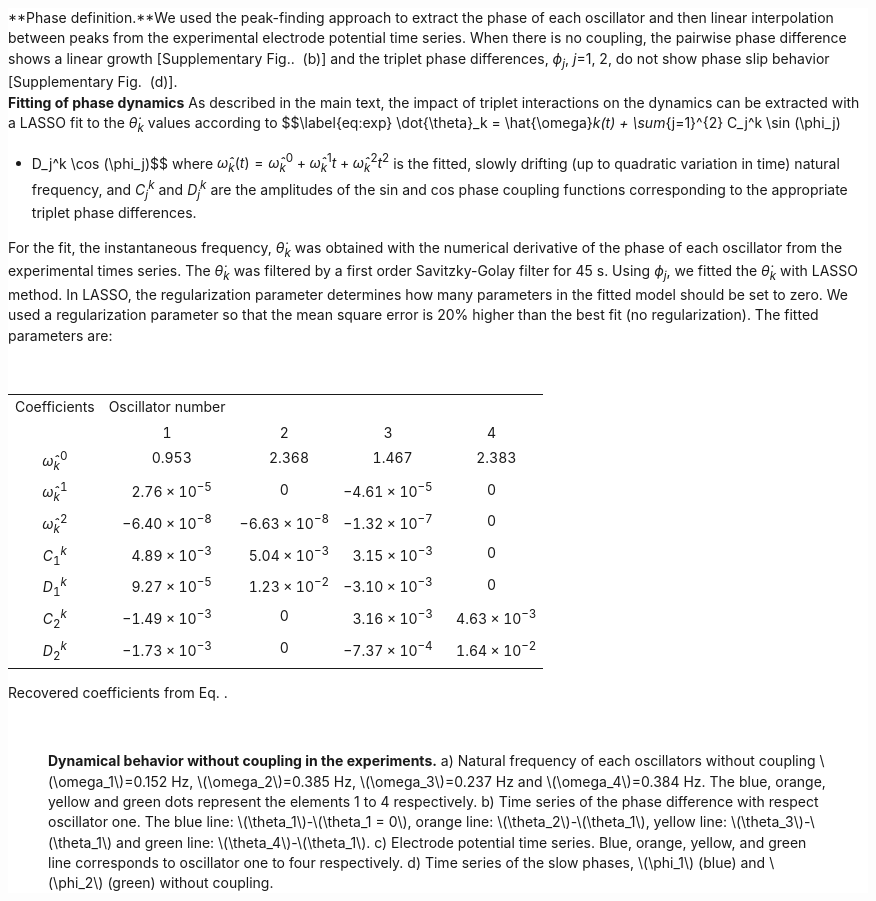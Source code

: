 **Phase definition.**We used the peak-finding approach to extract the phase of each oscillator and then linear interpolation between peaks from the experimental electrode potential time series. When there is no coupling, the pairwise phase difference shows a linear growth \[Supplementary Fig..  (b)\] and the triplet phase differences, $\phi_j$, $j$=1, 2, do not show phase slip behavior \[Supplementary Fig.  (d)\].    
**Fitting of phase dynamics** As described in the main text, the impact of triplet interactions on the dynamics can be extracted with a LASSO fit to the $\dot{\theta}_k$ values according to $$\label{eq:exp}
\dot{\theta}_k = \hat{\omega}_k(t) +   \sum_{j=1}^{2} C_j^k \sin (\phi_j) 
+ D_j^k \cos (\phi_j)$$ where $\hat{\omega}_k(t) = \hat{\omega}^0_k + \hat{\omega}^1_k t + \hat{\omega}^2_k t^2$ is the fitted, slowly drifting (up to quadratic variation in time) natural frequency, and $C_j^k$ and $D_j^k$ are the amplitudes of the sin and cos phase coupling functions corresponding to the appropriate triplet phase differences.

For the fit, the instantaneous frequency, $\dot{\theta}_k$ was obtained with the numerical derivative of the phase of each oscillator from the experimental times series. The $\dot{\theta}_k$ was filtered by a first order Savitzky-Golay filter for 45 s. Using $\phi_j$, we fitted the $\dot{\theta}_k$ with LASSO method. In LASSO, the regularization parameter determines how many parameters in the fitted model should be set to zero. We used a regularization parameter so that the mean square error is 20% higher than the best fit (no regularization). The fitted parameters are:

   

<div class="center">

|                    |                          |                          |                              |                          |
|:------------------:|:------------------------:|:------------------------:|:----------------------------:|:------------------------:|
|    Coefficients    |    Oscillator number     |                          |                              |                          |
|                    |            1             |            2             |              3               |            4             |
| $\hat{\omega}_k^0$ |            0.953         |            2.368         |              1.467           |            2.383         |
| $\hat{\omega}_k^1$ |     $2.76\times 10^{-5}$ |            0             |    $-4.61\times 10^{-5}$     |            0             |
| $\hat{\omega}_k^2$ |  $-6.40\times 10^{-8}$   |  $-6.63\times 10^{-8}$   |    $-1.32\times 10^{-7}$     |            0             |
|      $C_1^k$       |     $4.89\times 10^{-3}$ |     $5.04\times 10^{-3}$ | $\,\,\,\,3.15\times 10^{-3}$ |            0             |
|      $D_1^k$       |     $9.27\times 10^{-5}$ |     $1.23\times 10^{-2}$ |    $-3.10\times 10^{-3}$     |            0             |
|      $C_2^k$       |  $-1.49\times 10^{-3}$   |            0             |       $3.16\times 10^{-3}$   |     $4.63\times 10^{-3}$ |
|      $D_2^k$       |  $-1.73\times 10^{-3}$   |            0             |    $-7.37\times 10^{-4}$     |     $1.64\times 10^{-2}$ |

Recovered coefficients from Eq. .

</div>

   

<figure id="fig:exp_set">
<span class="image placeholder" data-original-image-src="Slide2_v1.png" data-original-image-title="" width="1\columnwidth"></span>
<figcaption><span><strong>Dynamical behavior without coupling in the experiments.</strong></span> a) Natural frequency of each oscillators without coupling <span class="math inline">\(\omega_1\)</span>=0.152 Hz, <span class="math inline">\(\omega_2\)</span>=0.385 Hz, <span class="math inline">\(\omega_3\)</span>=0.237 Hz and <span class="math inline">\(\omega_4\)</span>=0.384 Hz. The blue, orange, yellow and green dots represent the elements 1 to 4 respectively. b) Time series of the phase difference with respect oscillator one. The blue line: <span class="math inline">\(\theta_1\)</span>-<span class="math inline">\(\theta_1 = 0\)</span>, orange line: <span class="math inline">\(\theta_2\)</span>-<span class="math inline">\(\theta_1\)</span>, yellow line: <span class="math inline">\(\theta_3\)</span>-<span class="math inline">\(\theta_1\)</span> and green line: <span class="math inline">\(\theta_4\)</span>-<span class="math inline">\(\theta_1\)</span>. c) Electrode potential time series. Blue, orange, yellow, and green line corresponds to oscillator one to four respectively. d) Time series of the slow phases, <span class="math inline">\(\phi_1\)</span> (blue) and <span class="math inline">\(\phi_2\)</span> (green) without coupling.</figcaption>
</figure>
